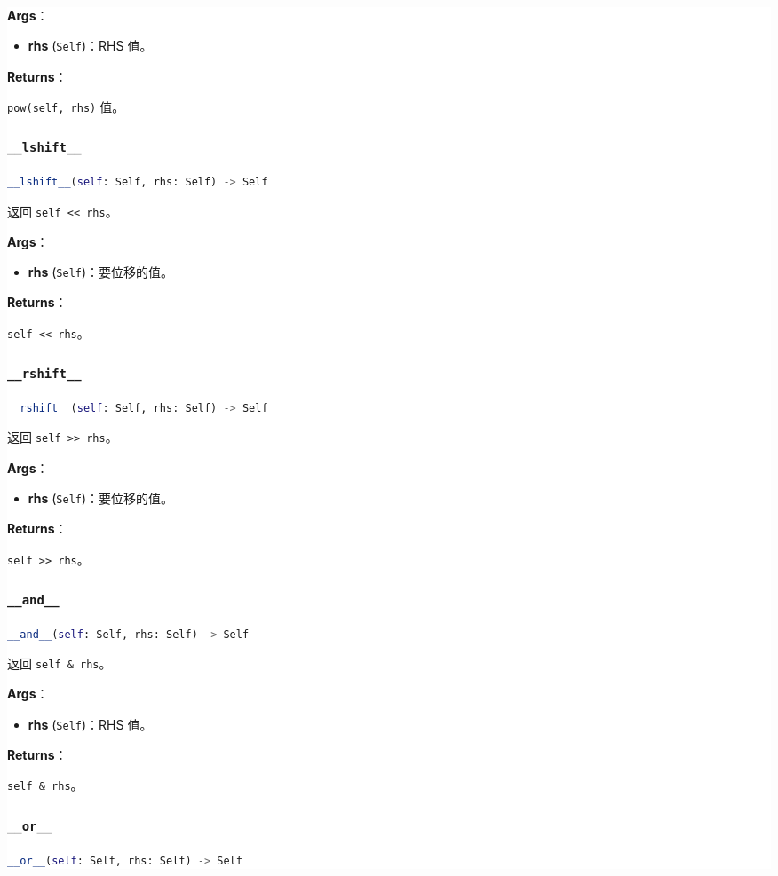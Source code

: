**Args**：

- **rhs** (`Self`)：RHS 值。

**Returns**：

`pow(self, rhs)` 值。

### `__lshift__`

```python
__lshift__(self: Self, rhs: Self) -> Self
```

返回 `self << rhs`。

**Args**：

- **rhs** (`Self`)：要位移的值。

**Returns**：

`self << rhs`。

### `__rshift__`

```python
__rshift__(self: Self, rhs: Self) -> Self
```

返回 `self >> rhs`。

**Args**：

- **rhs** (`Self`)：要位移的值。

**Returns**：

`self >> rhs`。

### `__and__`

```python
__and__(self: Self, rhs: Self) -> Self
```

返回 `self & rhs`。

**Args**：

- **rhs** (`Self`)：RHS 值。

**Returns**：

`self & rhs`。

### `__or__`

```python
__or__(self: Self, rhs: Self) -> Self
```
